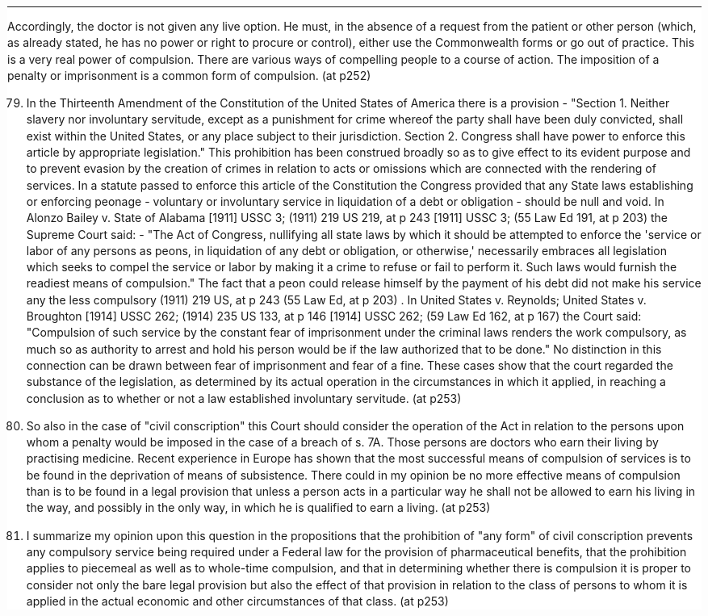 
-----

Accordingly, the doctor is not given any live option. He must, in the absence of a request
from the patient or other person (which, as already stated, he has no power or right to procure
or control), either use the Commonwealth forms or go out of practice. This is a very real
power of compulsion. There are various ways of compelling people to a course of action. The
imposition of a penalty or imprisonment is a common form of compulsion. (at p252)

79. In the Thirteenth Amendment of the Constitution of the United States of America there is
a provision - "Section 1. Neither slavery nor involuntary servitude, except as a punishment
for crime whereof the party shall have been duly convicted, shall exist within the United
States, or any place subject to their jurisdiction. Section 2. Congress shall have power to
enforce this article by appropriate legislation." This prohibition has been construed broadly so
as to give effect to its evident purpose and to prevent evasion by the creation of crimes in
relation to acts or omissions which are connected with the rendering of services. In a statute
passed to enforce this article of the Constitution the Congress provided that any State laws
establishing or enforcing peonage - voluntary or involuntary service in liquidation of a debt
or obligation - should be null and void. In Alonzo Bailey v. State of Alabama [1911] USSC
3; (1911) 219 US 219, at p 243 [1911] USSC 3; (55 Law Ed 191, at p 203) the Supreme
Court said: - "The Act of Congress, nullifying all state laws by which it should be attempted
to enforce the 'service or labor of any persons as peons, in liquidation of any debt or
obligation, or otherwise,' necessarily embraces all legislation which seeks to compel the
service or labor by making it a crime to refuse or fail to perform it. Such laws would furnish
the readiest means of compulsion." The fact that a peon could release himself by the payment
of his debt did not make his service any the less compulsory (1911) 219 US, at p 243 (55 Law
Ed, at p 203) . In United States v. Reynolds; United States v. Broughton [1914] USSC 262;
(1914) 235 US 133, at p 146 [1914] USSC 262; (59 Law Ed 162, at p 167) the Court said: "Compulsion of such service by the constant fear of imprisonment under the criminal laws
renders the work compulsory, as much so as authority to arrest and hold his person would be
if the law authorized that to be done." No distinction in this connection can be drawn between
fear of imprisonment and fear of a fine. These cases show that the court regarded the
substance of the legislation, as determined by its actual operation in the circumstances in
which it applied, in reaching a conclusion as to whether or not a law established involuntary
servitude. (at p253)

80. So also in the case of "civil conscription" this Court should consider the operation of the
Act in relation to the persons upon whom a penalty would be imposed in the case of a breach
of s. 7A. Those persons are doctors who earn their living by practising medicine. Recent
experience in Europe has shown that the most successful means of compulsion of services is
to be found in the deprivation of means of subsistence. There could in my opinion be no more
effective means of compulsion than is to be found in a legal provision that unless a person
acts in a particular way he shall not be allowed to earn his living in the way, and possibly in
the only way, in which he is qualified to earn a living. (at p253)

81. I summarize my opinion upon this question in the propositions that the prohibition of
"any form" of civil conscription prevents any compulsory service being required under a
Federal law for the provision of pharmaceutical benefits, that the prohibition applies to
piecemeal as well as to whole-time compulsion, and that in determining whether there is
compulsion it is proper to consider not only the bare legal provision but also the effect of that
provision in relation to the class of persons to whom it is applied in the actual economic and
other circumstances of that class. (at p253)

